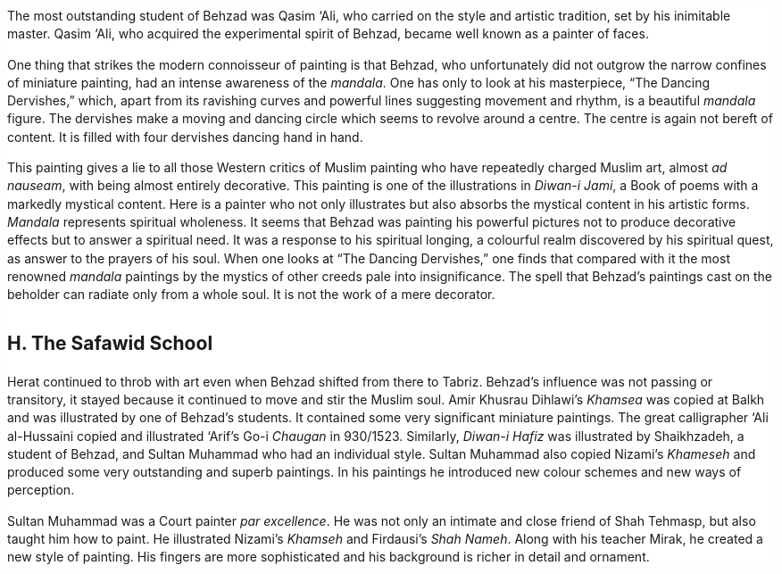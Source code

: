 The most outstanding student of Behzad was Qasim ‘Ali, who carried on
the style and artistic tradition, set by his inimitable master. Qasim
‘Ali, who acquired the experimental spirit of Behzad, became well known
as a painter of faces.

One thing that strikes the modern connoisseur of painting is that
Behzad, who unfortunately did not outgrow the narrow confines of
miniature painting, had an intense awareness of the *mandala*. One has
only to look at his masterpiece, “The Dancing Dervishes,” which, apart
from its ravishing curves and powerful lines suggesting movement and
rhythm, is a beautiful *mandala* figure. The dervishes make a moving and
dancing circle which seems to revolve around a centre. The centre is
again not bereft of content. It is filled with four dervishes dancing
hand in hand.

This painting gives a lie to all those Western critics of Muslim
painting who have repeatedly charged Muslim art, almost *ad nauseam*,
with being almost entirely decorative. This painting is one of the
illustrations in *Diwan-i Jami*, a Book of poems with a markedly
mystical content. Here is a painter who not only illustrates but also
absorbs the mystical content in his artistic forms. *Mandala* represents
spiritual wholeness. It seems that Behzad was painting his powerful
pictures not to produce decorative effects but to answer a spiritual
need. It was a response to his spiritual longing, a colourful realm
discovered by his spiritual quest, as answer to the prayers of his soul.
When one looks at “The Dancing Dervishes,” one finds that compared with
it the most renowned *mandala* paintings by the mystics of other creeds
pale into insignificance. The spell that Behzad’s paintings cast on the
beholder can radiate only from a whole soul. It is not the work of a
mere decorator.

H. The Safawid School
---------------------

Herat continued to throb with art even when Behzad shifted from there to
Tabriz. Behzad’s influence was not passing or transitory, it stayed
because it continued to move and stir the Muslim soul. Amir Khusrau
Dihlawi’s *Khamsea* was copied at Balkh and was illustrated by one of
Behzad’s students. It contained some very significant miniature
paintings. The great calligrapher ‘Ali al-Hussaini copied and
illustrated ‘Arif’s Go-i *Chaugan* in 930/1523. Similarly, *Diwan-i
Hafiz* was illustrated by Shaikhzadeh, a student of Behzad, and Sultan
Muhammad who had an individual style. Sultan Muhammad also copied
Nizami’s *Khameseh* and produced some very outstanding and superb
paintings. In his paintings he introduced new colour schemes and new
ways of perception.

Sultan Muhammad was a Court painter *par excellence*. He was not only an
intimate and close friend of Shah Tehmasp, but also taught him how to
paint. He illustrated Nizami’s *Khamseh* and Firdausi’s *Shah Nameh*.
Along with his teacher Mirak, he created a new style of painting. His
fingers are more sophisticated and his background is richer in detail
and ornament.
